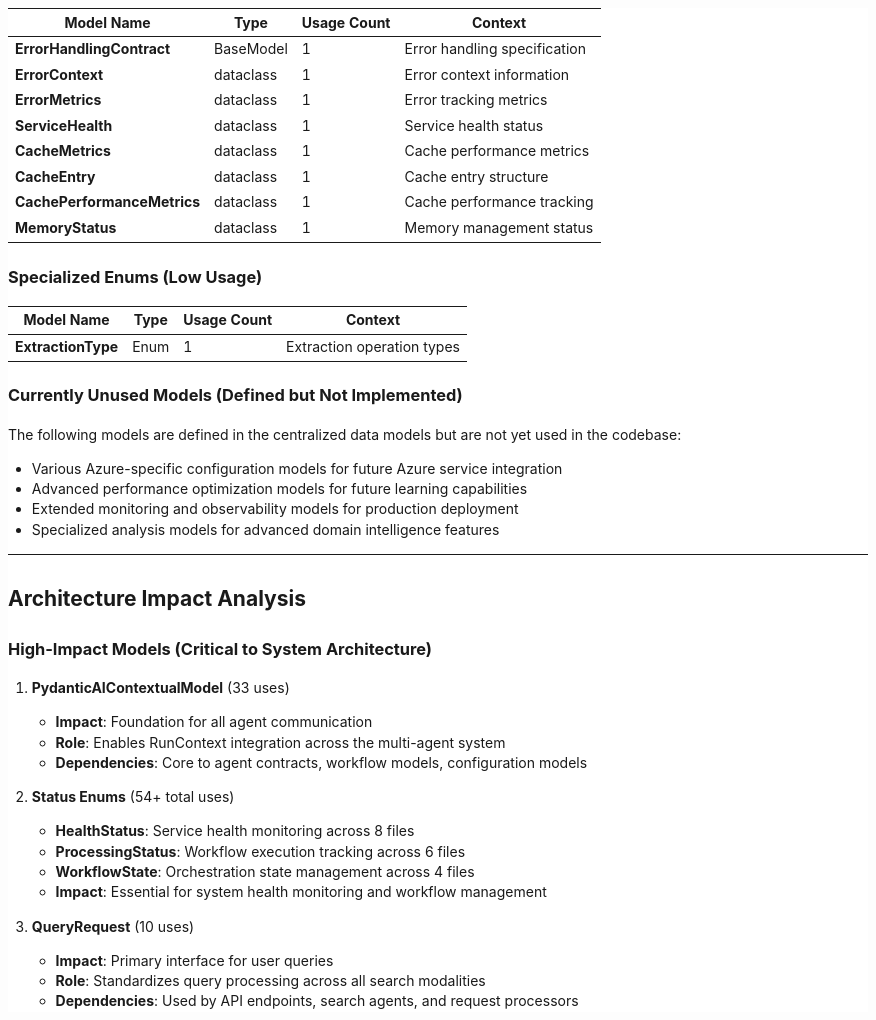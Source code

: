 | Model Name | Type | Usage Count | Context |
|------------|------|-------------|---------|
| **ErrorHandlingContract** | BaseModel | 1 | Error handling specification |
| **ErrorContext** | dataclass | 1 | Error context information |
| **ErrorMetrics** | dataclass | 1 | Error tracking metrics |
| **ServiceHealth** | dataclass | 1 | Service health status |
| **CacheMetrics** | dataclass | 1 | Cache performance metrics |
| **CacheEntry** | dataclass | 1 | Cache entry structure |
| **CachePerformanceMetrics** | dataclass | 1 | Cache performance tracking |
| **MemoryStatus** | dataclass | 1 | Memory management status |

### Specialized Enums (Low Usage)

| Model Name | Type | Usage Count | Context |
|------------|------|-------------|---------|
| **ExtractionType** | Enum | 1 | Extraction operation types |

### Currently Unused Models (Defined but Not Implemented)

The following models are defined in the centralized data models but are not yet used in the codebase:

- Various Azure-specific configuration models for future Azure service integration
- Advanced performance optimization models for future learning capabilities
- Extended monitoring and observability models for production deployment
- Specialized analysis models for advanced domain intelligence features

---

## Architecture Impact Analysis

### High-Impact Models (Critical to System Architecture)

1. **PydanticAIContextualModel** (33 uses)
   - **Impact**: Foundation for all agent communication
   - **Role**: Enables RunContext integration across the multi-agent system
   - **Dependencies**: Core to agent contracts, workflow models, configuration models

2. **Status Enums** (54+ total uses)
   - **HealthStatus**: Service health monitoring across 8 files
   - **ProcessingStatus**: Workflow execution tracking across 6 files  
   - **WorkflowState**: Orchestration state management across 4 files
   - **Impact**: Essential for system health monitoring and workflow management

3. **QueryRequest** (10 uses)
   - **Impact**: Primary interface for user queries
   - **Role**: Standardizes query processing across all search modalities
   - **Dependencies**: Used by API endpoints, search agents, and request processors
